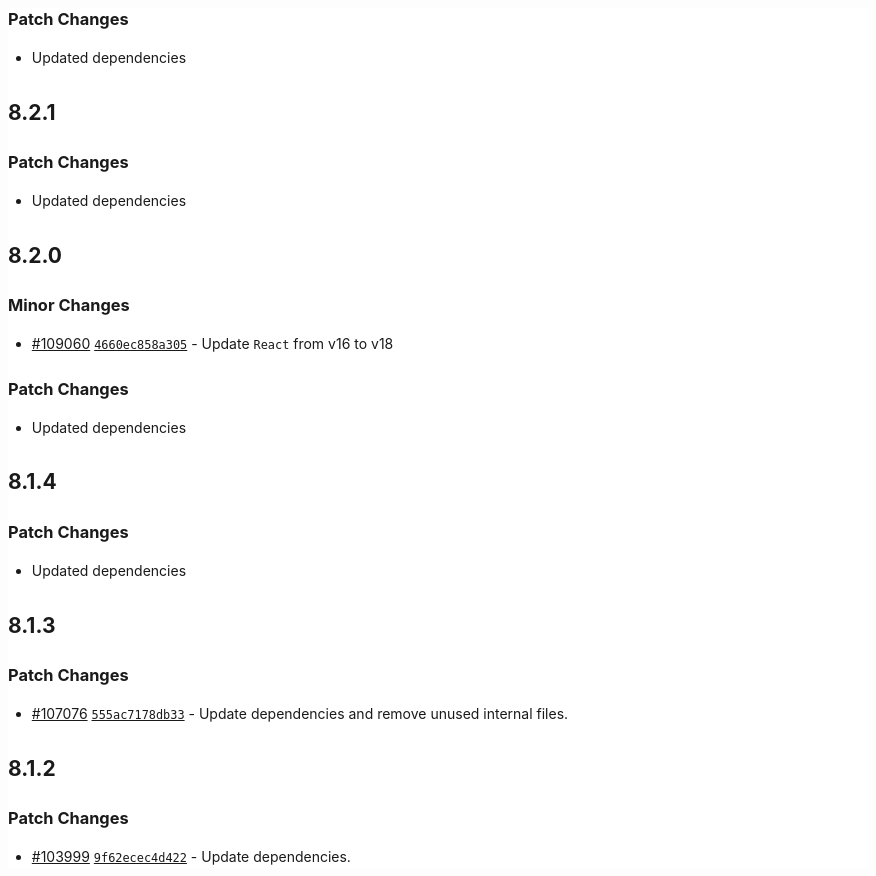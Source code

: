 ### Patch Changes

- Updated dependencies

## 8.2.1

### Patch Changes

- Updated dependencies

## 8.2.0

### Minor Changes

- [#109060](https://stash.atlassian.com/projects/CONFCLOUD/repos/confluence-frontend/pull-requests/109060)
  [`4660ec858a305`](https://stash.atlassian.com/projects/CONFCLOUD/repos/confluence-frontend/commits/4660ec858a305) -
  Update `React` from v16 to v18

### Patch Changes

- Updated dependencies

## 8.1.4

### Patch Changes

- Updated dependencies

## 8.1.3

### Patch Changes

- [#107076](https://stash.atlassian.com/projects/CONFCLOUD/repos/confluence-frontend/pull-requests/107076)
  [`555ac7178db33`](https://stash.atlassian.com/projects/CONFCLOUD/repos/confluence-frontend/commits/555ac7178db33) -
  Update dependencies and remove unused internal files.

## 8.1.2

### Patch Changes

- [#103999](https://stash.atlassian.com/projects/CONFCLOUD/repos/confluence-frontend/pull-requests/103999)
  [`9f62ecec4d422`](https://stash.atlassian.com/projects/CONFCLOUD/repos/confluence-frontend/commits/9f62ecec4d422) -
  Update dependencies.
